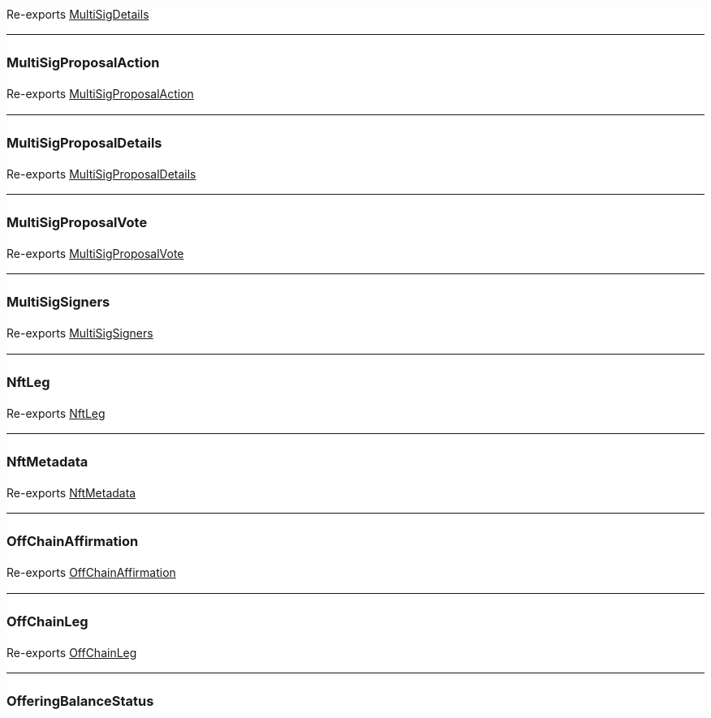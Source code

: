 Re-exports [MultiSigDetails](../wiki/api.entities.Account.MultiSig.types.MultiSigDetails)

___

### MultiSigProposalAction

Re-exports [MultiSigProposalAction](../wiki/api.entities.MultiSigProposal.types.MultiSigProposalAction)

___

### MultiSigProposalDetails

Re-exports [MultiSigProposalDetails](../wiki/api.entities.MultiSigProposal.types.MultiSigProposalDetails)

___

### MultiSigProposalVote

Re-exports [MultiSigProposalVote](../wiki/api.entities.MultiSigProposal.types#multisigproposalvote)

___

### MultiSigSigners

Re-exports [MultiSigSigners](../wiki/api.entities.Account.MultiSig.types.MultiSigSigners)

___

### NftLeg

Re-exports [NftLeg](../wiki/api.entities.Instruction.types.NftLeg)

___

### NftMetadata

Re-exports [NftMetadata](../wiki/api.entities.Asset.types.NftMetadata)

___

### OffChainAffirmation

Re-exports [OffChainAffirmation](../wiki/api.entities.Instruction.types.OffChainAffirmation)

___

### OffChainLeg

Re-exports [OffChainLeg](../wiki/api.entities.Instruction.types.OffChainLeg)

___

### OfferingBalanceStatus
